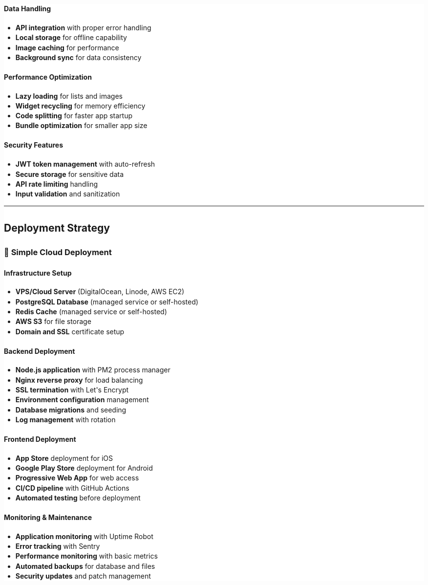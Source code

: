 #### **Data Handling**
- **API integration** with proper error handling
- **Local storage** for offline capability
- **Image caching** for performance
- **Background sync** for data consistency

#### **Performance Optimization**
- **Lazy loading** for lists and images
- **Widget recycling** for memory efficiency
- **Code splitting** for faster app startup
- **Bundle optimization** for smaller app size

#### **Security Features**
- **JWT token management** with auto-refresh
- **Secure storage** for sensitive data
- **API rate limiting** handling
- **Input validation** and sanitization

---

## Deployment Strategy

### 🚀 **Simple Cloud Deployment**

#### **Infrastructure Setup**
- **VPS/Cloud Server** (DigitalOcean, Linode, AWS EC2)
- **PostgreSQL Database** (managed service or self-hosted)
- **Redis Cache** (managed service or self-hosted)
- **AWS S3** for file storage
- **Domain and SSL** certificate setup

#### **Backend Deployment**
- **Node.js application** with PM2 process manager
- **Nginx reverse proxy** for load balancing
- **SSL termination** with Let's Encrypt
- **Environment configuration** management
- **Database migrations** and seeding
- **Log management** with rotation

#### **Frontend Deployment**
- **App Store** deployment for iOS
- **Google Play Store** deployment for Android
- **Progressive Web App** for web access
- **CI/CD pipeline** with GitHub Actions
- **Automated testing** before deployment

#### **Monitoring & Maintenance**
- **Application monitoring** with Uptime Robot
- **Error tracking** with Sentry
- **Performance monitoring** with basic metrics
- **Automated backups** for database and files
- **Security updates** and patch management
